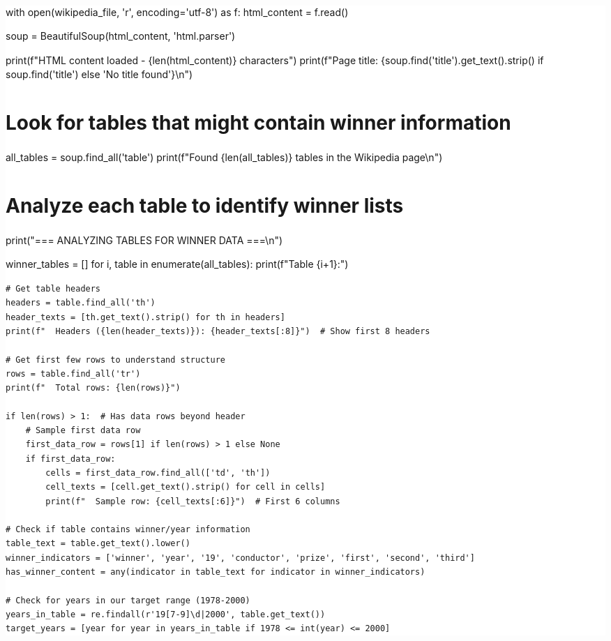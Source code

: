 with open(wikipedia_file, 'r', encoding='utf-8') as f:
    html_content = f.read()

soup = BeautifulSoup(html_content, 'html.parser')

print(f"HTML content loaded - {len(html_content)} characters")
print(f"Page title: {soup.find('title').get_text().strip() if soup.find('title') else 'No title found'}\n")

# Look for tables that might contain winner information
all_tables = soup.find_all('table')
print(f"Found {len(all_tables)} tables in the Wikipedia page\n")

# Analyze each table to identify winner lists
print("=== ANALYZING TABLES FOR WINNER DATA ===\n")

winner_tables = []
for i, table in enumerate(all_tables):
    print(f"Table {i+1}:")
    
    # Get table headers
    headers = table.find_all('th')
    header_texts = [th.get_text().strip() for th in headers]
    print(f"  Headers ({len(header_texts)}): {header_texts[:8]}")  # Show first 8 headers
    
    # Get first few rows to understand structure
    rows = table.find_all('tr')
    print(f"  Total rows: {len(rows)}")
    
    if len(rows) > 1:  # Has data rows beyond header
        # Sample first data row
        first_data_row = rows[1] if len(rows) > 1 else None
        if first_data_row:
            cells = first_data_row.find_all(['td', 'th'])
            cell_texts = [cell.get_text().strip() for cell in cells]
            print(f"  Sample row: {cell_texts[:6]}")  # First 6 columns
    
    # Check if table contains winner/year information
    table_text = table.get_text().lower()
    winner_indicators = ['winner', 'year', '19', 'conductor', 'prize', 'first', 'second', 'third']
    has_winner_content = any(indicator in table_text for indicator in winner_indicators)
    
    # Check for years in our target range (1978-2000)
    years_in_table = re.findall(r'19[7-9]\d|2000', table.get_text())
    target_years = [year for year in years_in_table if 1978 <= int(year) <= 2000]
    